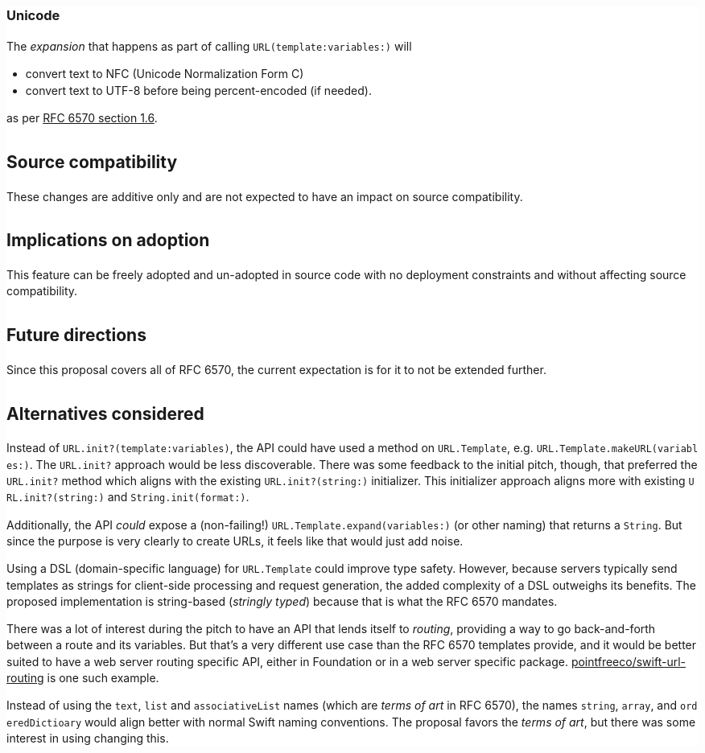 ### Unicode

The _expansion_ that happens as part of calling `URL(template:variables:)` will
 * convert text to NFC (Unicode Normalization Form C)
 * convert text to UTF-8 before being percent-encoded (if needed).

as per [RFC 6570 section 1.6](https://datatracker.ietf.org/doc/html/rfc6570#section-1.6).

## Source compatibility

These changes are additive only and are not expected to have an impact on source compatibility.

## Implications on adoption

This feature can be freely adopted and un-adopted in source code with no deployment constraints and without affecting source compatibility.

## Future directions

Since this proposal covers all of RFC 6570, the current expectation is for it to not be extended further.

## Alternatives considered

Instead of `URL.init?(template:variables)`, the API could have used a method on `URL.Template`, e.g. `URL.Template.makeURL(variables:)`. The `URL.init?` approach would be less discoverable. There was some feedback to the initial pitch, though, that preferred the `URL.init?` method which aligns with the existing `URL.init?(string:)` initializer. This initializer approach aligns more with existing `URL.init?(string:)` and `String.init(format:)`.

Additionally, the API _could_ expose a (non-failing!) `URL.Template.expand(variables:)` (or other naming) that returns a `String`. But since the purpose is very clearly to create URLs, it feels like that would just add noise.

Using a DSL (domain-specific language) for `URL.Template` could improve type safety. However, because servers typically send templates as strings for client-side processing and request generation, the added complexity of a DSL outweighs its benefits. The proposed implementation is string-based (_stringly typed_) because that is what the RFC 6570 mandates.

There was a lot of interest during the pitch to have an API that lends itself to _routing_, providing a way to go back-and-forth between a route and its variables. But that’s a very different use case than the RFC 6570 templates provide, and it would be better suited to have a web server routing specific API, either in Foundation or in a web server specific package. [pointfreeco/swift-url-routing](https://github.com/pointfreeco/swift-url-routing) is one such example.

Instead of using the `text`, `list` and `associativeList` names (which are _terms of art_ in RFC 6570), the names `string`, `array`, and `orderedDictioary` would align better with normal Swift naming conventions. The proposal favors the _terms of art_, but there was some interest in using changing this.
